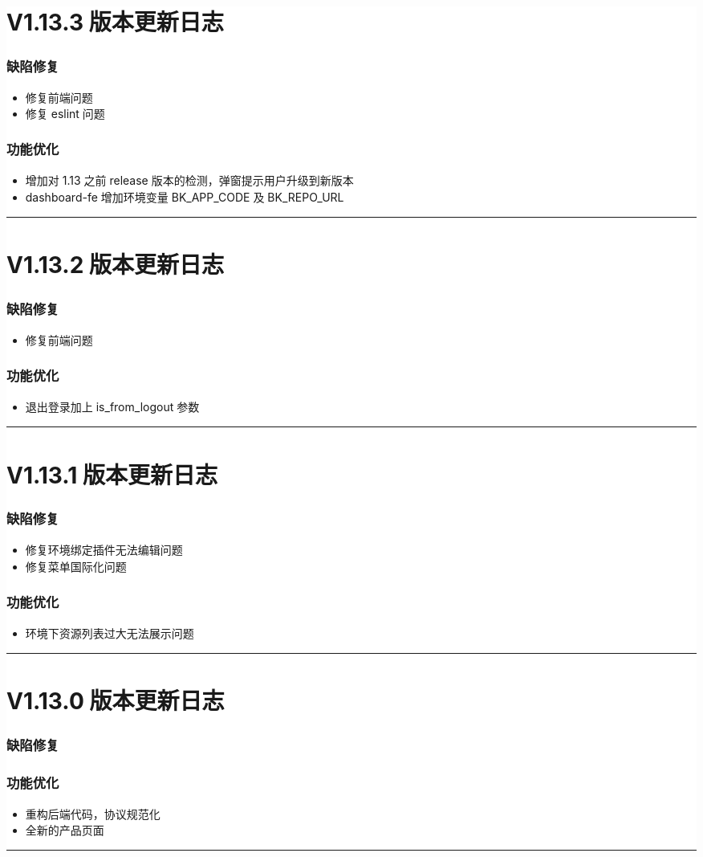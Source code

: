 
# V1.13.3 版本更新日志

### 缺陷修复

- 修复前端问题
- 修复 eslint 问题

### 功能优化

- 增加对 1.13 之前 release 版本的检测，弹窗提示用户升级到新版本
- dashboard-fe 增加环境变量 BK_APP_CODE 及 BK_REPO_URL

---


# V1.13.2 版本更新日志

### 缺陷修复

- 修复前端问题

### 功能优化

- 退出登录加上 is_from_logout 参数

---


# V1.13.1 版本更新日志

### 缺陷修复

- 修复环境绑定插件无法编辑问题
- 修复菜单国际化问题

### 功能优化

- 环境下资源列表过大无法展示问题

---


# V1.13.0 版本更新日志

### 缺陷修复

### 功能优化

- 重构后端代码，协议规范化
- 全新的产品页面

---